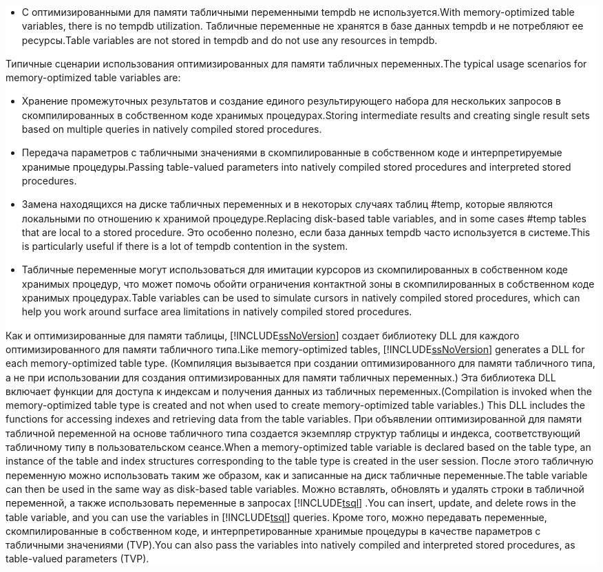 -   <span data-ttu-id="273ea-108">С оптимизированными для памяти табличными переменными tempdb не используется.</span><span class="sxs-lookup"><span data-stu-id="273ea-108">With memory-optimized table variables, there is no tempdb utilization.</span></span> <span data-ttu-id="273ea-109">Табличные переменные не хранятся в базе данных tempdb и не потребляют ее ресурсы.</span><span class="sxs-lookup"><span data-stu-id="273ea-109">Table variables are not stored in tempdb and do not use any resources in tempdb.</span></span>  
  
 <span data-ttu-id="273ea-110">Типичные сценарии использования оптимизированных для памяти табличных переменных.</span><span class="sxs-lookup"><span data-stu-id="273ea-110">The typical usage scenarios for memory-optimized table variables are:</span></span>  
  
-   <span data-ttu-id="273ea-111">Хранение промежуточных результатов и создание единого результирующего набора для нескольких запросов в скомпилированных в собственном коде хранимых процедурах.</span><span class="sxs-lookup"><span data-stu-id="273ea-111">Storing intermediate results and creating single result sets based on multiple queries in natively compiled stored procedures.</span></span>  
  
-   <span data-ttu-id="273ea-112">Передача параметров с табличными значениями в скомпилированные в собственном коде и интерпретируемые хранимые процедуры.</span><span class="sxs-lookup"><span data-stu-id="273ea-112">Passing table-valued parameters into natively compiled stored procedures and interpreted stored procedures.</span></span>  
  
-   <span data-ttu-id="273ea-113">Замена находящихся на диске табличных переменных и в некоторых случаях таблиц #temp, которые являются локальными по отношению к хранимой процедуре.</span><span class="sxs-lookup"><span data-stu-id="273ea-113">Replacing disk-based table variables, and in some cases #temp tables that are local to a stored procedure.</span></span> <span data-ttu-id="273ea-114">Это особенно полезно, если база данных tempdb часто используется в системе.</span><span class="sxs-lookup"><span data-stu-id="273ea-114">This is particularly useful if there is a lot of tempdb contention in the system.</span></span>  
  
-   <span data-ttu-id="273ea-115">Табличные переменные могут использоваться для имитации курсоров из скомпилированных в собственном коде хранимых процедур, что может помочь обойти ограничения контактной зоны в скомпилированных в собственном коде хранимых процедурах.</span><span class="sxs-lookup"><span data-stu-id="273ea-115">Table variables can be used to simulate cursors in natively compiled stored procedures, which can help you work around surface area limitations in natively compiled stored procedures.</span></span>  
  
 <span data-ttu-id="273ea-116">Как и оптимизированные для памяти таблицы, [!INCLUDE[ssNoVersion](../includes/ssnoversion-md.md)] создает библиотеку DLL для каждого оптимизированного для памяти табличного типа.</span><span class="sxs-lookup"><span data-stu-id="273ea-116">Like memory-optimized tables, [!INCLUDE[ssNoVersion](../includes/ssnoversion-md.md)] generates a DLL for each memory-optimized table type.</span></span> <span data-ttu-id="273ea-117">(Компиляция вызывается при создании оптимизированного для памяти табличного типа, а не при использовании для создания оптимизированных для памяти табличных переменных.) Эта библиотека DLL включает функции для доступа к индексам и получения данных из табличных переменных.</span><span class="sxs-lookup"><span data-stu-id="273ea-117">(Compilation is invoked when the memory-optimized table type is created and not when used to create memory-optimized table variables.) This DLL includes the functions for accessing indexes and retrieving data from the table variables.</span></span> <span data-ttu-id="273ea-118">При объявлении оптимизированной для памяти табличной переменной на основе табличного типа создается экземпляр структур таблицы и индекса, соответствующий табличному типу в пользовательском сеансе.</span><span class="sxs-lookup"><span data-stu-id="273ea-118">When a memory-optimized table variable is declared based on the table type, an instance of the table and index structures corresponding to the table type is created in the user session.</span></span> <span data-ttu-id="273ea-119">После этого табличную переменную можно использовать таким же образом, как и записанные на диск табличные переменные.</span><span class="sxs-lookup"><span data-stu-id="273ea-119">The table variable can then be used in the same way as disk-based table variables.</span></span> <span data-ttu-id="273ea-120">Можно вставлять, обновлять и удалять строки в табличной переменной, а также использовать переменные в запросах [!INCLUDE[tsql](../includes/tsql-md.md)] .</span><span class="sxs-lookup"><span data-stu-id="273ea-120">You can insert, update, and delete rows in the table variable, and you can use the variables in [!INCLUDE[tsql](../includes/tsql-md.md)] queries.</span></span> <span data-ttu-id="273ea-121">Кроме того, можно передавать переменные, скомпилированные в собственном коде, и интерпретированные хранимые процедуры в качестве параметров с табличными значениями (TVP).</span><span class="sxs-lookup"><span data-stu-id="273ea-121">You can also pass the variables into natively compiled and interpreted stored procedures, as table-valued parameters (TVP).</span></span>  
  
